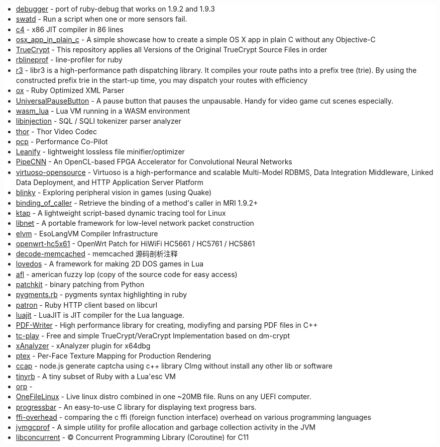 - [debugger](https://github.com/cldwalker/debugger) - port of ruby-debug that works on 1.9.2 and 1.9.3
- [swatd](https://github.com/defuse/swatd) - Run a script when one or more sensors fail.
- [c4](https://github.com/EarlGray/c4) - x86 JIT compiler in 86 lines
- [osx_app_in_plain_c](https://github.com/jimon/osx_app_in_plain_c) - A simple showcase how to create a simple OS X app in plain C without any Objective-C
- [TrueCrypt](https://github.com/FreeApophis/TrueCrypt) - This repository applies all Versions of the Original TrueCrypt Source Files in order
- [rblineprof](https://github.com/tmm1/rblineprof) - line-profiler for ruby
- [r3](https://github.com/c9s/r3) - libr3 is a high-performance path dispatching library. It compiles your route paths into a prefix tree (trie). By using the constructed prefix trie in the start-up time, you may dispatch your routes with efficiency
- [ox](https://github.com/ohler55/ox) - Ruby Optimized XML Parser
- [UniversalPauseButton](https://github.com/ryanries/UniversalPauseButton) - A pause button that pauses the unpausable. Handy for video game cut scenes especially.
- [wasm_lua](https://github.com/vvanders/wasm_lua) - Lua VM running in a WASM environment
- [libinjection](https://github.com/client9/libinjection) - SQL / SQLI tokenizer parser analyzer
- [thor](https://github.com/cisco/thor) - Thor Video Codec
- [pcp](https://github.com/performancecopilot/pcp) - Performance Co-Pilot
- [Leanify](https://github.com/JayXon/Leanify) - lightweight lossless file minifier/optimizer
- [PipeCNN](https://github.com/doonny/PipeCNN) - An OpenCL-based FPGA Accelerator for Convolutional Neural Networks
- [virtuoso-opensource](https://github.com/openlink/virtuoso-opensource) - Virtuoso is a high-performance and scalable Multi-Model RDBMS, Data Integration Middleware, Linked Data Deployment, and HTTP Application Server Platform
- [blinky](https://github.com/shaunlebron/blinky) - Exploring peripheral vision in games (using Quake)
- [binding_of_caller](https://github.com/banister/binding_of_caller) - Retrieve the binding of a method's caller in MRI 1.9.2+
- [ktap](https://github.com/ktap/ktap) - A lightweight script-based dynamic tracing tool for Linux
- [libnet](https://github.com/libnet/libnet) - A portable framework for low-level network packet construction
- [elvm](https://github.com/shinh/elvm) - EsoLangVM Compiler Infrastructure
- [openwrt-hc5x61](https://github.com/rssnsj/openwrt-hc5x61) - OpenWrt Patch for HiWiFi HC5661 / HC5761 / HC5861
- [decode-memcached](https://github.com/daoluan/decode-memcached) - memcached 源码剖析注释
- [lovedos](https://github.com/rxi/lovedos) - A framework for making 2D DOS games in Lua
- [afl](https://github.com/mirrorer/afl) - american fuzzy lop (copy of the source code for easy access)
- [patchkit](https://github.com/lunixbochs/patchkit) - binary patching from Python
- [pygments.rb](https://github.com/tmm1/pygments.rb) - pygments syntax highlighting in ruby
- [patron](https://github.com/toland/patron) - Ruby HTTP client based on libcurl
- [luajit](https://github.com/LuaDist/luajit) - LuaJIT is JIT compiler for the Lua language.
- [PDF-Writer](https://github.com/galkahana/PDF-Writer) - High performance library for creating, modiyfing and parsing PDF files in C++
- [tc-play](https://github.com/bwalex/tc-play) - Free and simple TrueCrypt/VeraCrypt Implementation based on dm-crypt
- [xAnalyzer](https://github.com/ThunderCls/xAnalyzer) - xAnalyzer plugin for x64dbg
- [ptex](https://github.com/wdas/ptex) - Per-Face Texture Mapping for Production Rendering
- [ccap](https://github.com/DoubleSpout/ccap) - node.js generate captcha using c++ library CImg without install any other lib or software
- [tinyrb](https://github.com/macournoyer/tinyrb) - A tiny subset of Ruby with a Lua'esc VM
- [orp](https://github.com/ProjectVault/orp) - 
- [OneFileLinux](https://github.com/zhovner/OneFileLinux) - Live linux distro combined in one ~20MB file. Runs on any UEFI computer.
- [progressbar](https://github.com/doches/progressbar) - An easy-to-use C library for displaying text progress bars.
- [ffi-overhead](https://github.com/dyu/ffi-overhead) - comparing the c ffi (foreign function interface) overhead on various programming languages
- [jvmgcprof](https://github.com/twitter-archive/jvmgcprof) - A simple utility for profile allocation and garbage collection activity in the JVM
- [libconcurrent](https://github.com/sharow/libconcurrent) - :copyright: Concurrent Programming Library (Coroutine) for C11